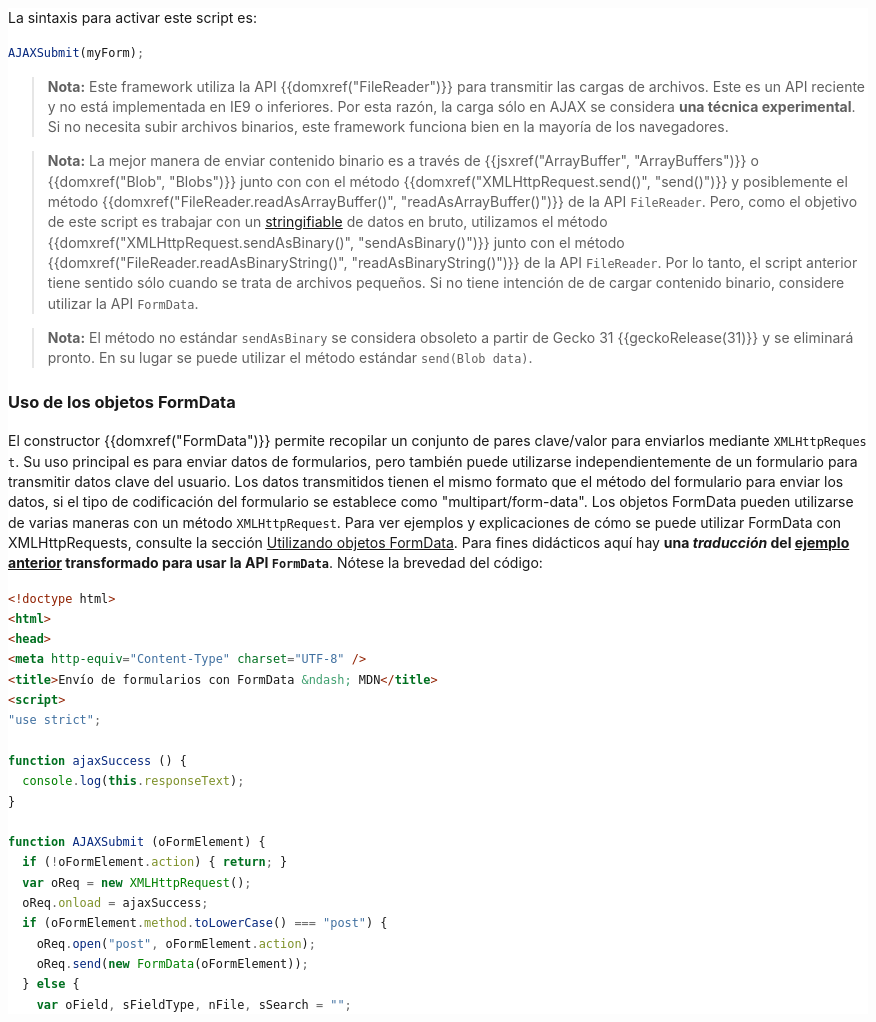 La sintaxis para activar este script es:

```js
AJAXSubmit(myForm);
```

> **Nota:** Este framework utiliza la API {{domxref("FileReader")}}
> para transmitir las cargas de archivos. Este es un API reciente y no está implementada en IE9 o
> inferiores. Por esta razón, la carga sólo en AJAX se considera **una técnica experimental**.
> Si no necesita subir archivos binarios, este framework funciona
> bien en la mayoría de los navegadores.

> **Nota:** La mejor manera de enviar contenido binario es a través de
> {{jsxref("ArrayBuffer", "ArrayBuffers")}} o {{domxref("Blob", "Blobs")}} junto con
> con el método {{domxref("XMLHttpRequest.send()", "send()")}} y posiblemente el
> método {{domxref("FileReader.readAsArrayBuffer()", "readAsArrayBuffer()")}} de la
> API `FileReader`. Pero, como el objetivo de este script es trabajar con un [stringifiable](/es/docs/Web/JavaScript/Reference/Global_Objects/JSON/stringify)
> de datos en bruto, utilizamos el método {{domxref("XMLHttpRequest.sendAsBinary()", "sendAsBinary()")}}
> junto con el método {{domxref("FileReader.readAsBinaryString()",
  "readAsBinaryString()")}} de la API `FileReader`. Por lo tanto, el script anterior
> tiene sentido sólo cuando se trata de archivos pequeños. Si no tiene intención de
> de cargar contenido binario, considere utilizar la API `FormData`.

> **Nota:** El método no estándar `sendAsBinary`
> se considera obsoleto a partir de Gecko 31 {{geckoRelease(31)}} y se eliminará pronto.
> En su lugar se puede utilizar el método estándar `send(Blob data)`.

### Uso de los objetos FormData

El constructor {{domxref("FormData")}} permite recopilar un
conjunto de pares clave/valor para enviarlos mediante `XMLHttpRequest`. Su uso principal es para
enviar datos de formularios, pero también puede utilizarse independientemente de un formulario para transmitir
datos clave del usuario. Los datos transmitidos tienen el mismo formato que el método
del formulario para enviar los datos, si el tipo de codificación del formulario se establece como
"multipart/form-data". Los objetos FormData pueden utilizarse de varias maneras con un método
`XMLHttpRequest`. Para ver ejemplos y explicaciones de cómo se puede utilizar
FormData con XMLHttpRequests, consulte la sección [Utilizando objetos FormData](/es/docs/Web/API/FormData/Using_FormData_Objects).
Para fines didácticos aquí hay **una _traducción_ del [ejemplo anterior](#un_pequeño_framework_vanilla) transformado para usar la
API `FormData`**. Nótese la brevedad del código:

```html
<!doctype html>
<html>
<head>
<meta http-equiv="Content-Type" charset="UTF-8" />
<title>Envío de formularios con FormData &ndash; MDN</title>
<script>
"use strict";

function ajaxSuccess () {
  console.log(this.responseText);
}

function AJAXSubmit (oFormElement) {
  if (!oFormElement.action) { return; }
  var oReq = new XMLHttpRequest();
  oReq.onload = ajaxSuccess;
  if (oFormElement.method.toLowerCase() === "post") {
    oReq.open("post", oFormElement.action);
    oReq.send(new FormData(oFormElement));
  } else {
    var oField, sFieldType, nFile, sSearch = "";
```